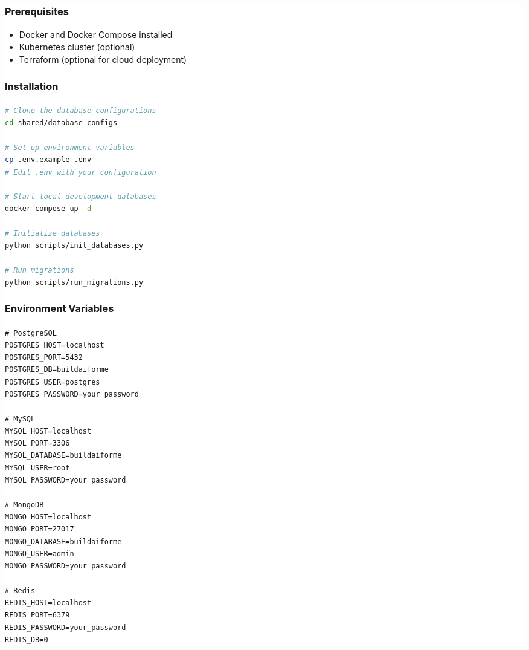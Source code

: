 ### Prerequisites
- Docker and Docker Compose installed
- Kubernetes cluster (optional)
- Terraform (optional for cloud deployment)

### Installation
```bash
# Clone the database configurations
cd shared/database-configs

# Set up environment variables
cp .env.example .env
# Edit .env with your configuration

# Start local development databases
docker-compose up -d

# Initialize databases
python scripts/init_databases.py

# Run migrations
python scripts/run_migrations.py
```

### Environment Variables
```env
# PostgreSQL
POSTGRES_HOST=localhost
POSTGRES_PORT=5432
POSTGRES_DB=buildaiforme
POSTGRES_USER=postgres
POSTGRES_PASSWORD=your_password

# MySQL
MYSQL_HOST=localhost
MYSQL_PORT=3306
MYSQL_DATABASE=buildaiforme
MYSQL_USER=root
MYSQL_PASSWORD=your_password

# MongoDB
MONGO_HOST=localhost
MONGO_PORT=27017
MONGO_DATABASE=buildaiforme
MONGO_USER=admin
MONGO_PASSWORD=your_password

# Redis
REDIS_HOST=localhost
REDIS_PORT=6379
REDIS_PASSWORD=your_password
REDIS_DB=0
```
